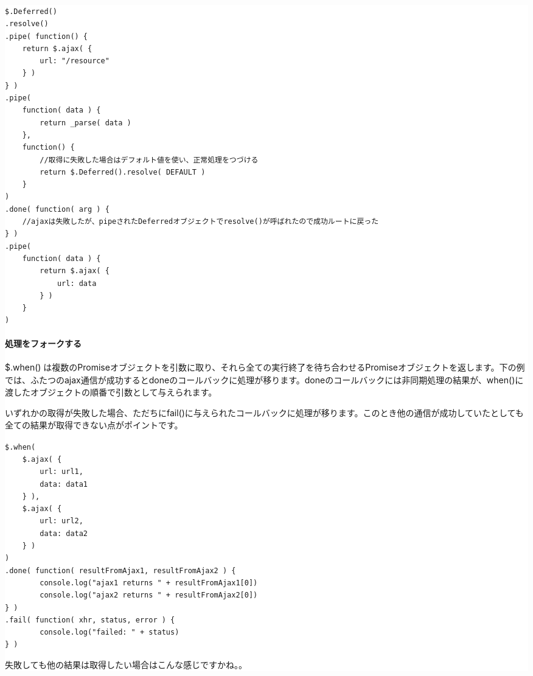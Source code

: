     $.Deferred()
    .resolve()
    .pipe( function() {
        return $.ajax( {
            url: "/resource"
        } )
    } )
    .pipe(
        function( data ) {
            return _parse( data )
        },
        function() {
            //取得に失敗した場合はデフォルト値を使い、正常処理をつづける
            return $.Deferred().resolve( DEFAULT )
        }
    )
    .done( function( arg ) {
        //ajaxは失敗したが、pipeされたDeferredオブジェクトでresolve()が呼ばれたので成功ルートに戻った
    } )
    .pipe( 
        function( data ) {
            return $.ajax( {
                url: data
            } )
        }
    )


#### 処理をフォークする
$.when() は複数のPromiseオブジェクトを引数に取り、それら全ての実行終了を待ち合わせるPromiseオブジェクトを返します。下の例では、ふたつのajax通信が成功するとdoneのコールバックに処理が移ります。doneのコールバックには非同期処理の結果が、when()に渡したオブジェクトの順番で引数として与えられます。

いずれかの取得が失敗した場合、ただちにfail()に与えられたコールバックに処理が移ります。このとき他の通信が成功していたとしても全ての結果が取得できない点がポイントです。

	$.when( 
	    $.ajax( {
			url: url1,
			data: data1
		} ),
	    $.ajax( {
			url: url2,
			data: data2
		} )
	)
	.done( function( resultFromAjax1, resultFromAjax2 ) {
	        console.log("ajax1 returns " + resultFromAjax1[0])
	        console.log("ajax2 returns " + resultFromAjax2[0])
	} )
	.fail( function( xhr, status, error ) {
	        console.log("failed: " + status)
	} )

失敗しても他の結果は取得したい場合はこんな感じですかね。。
